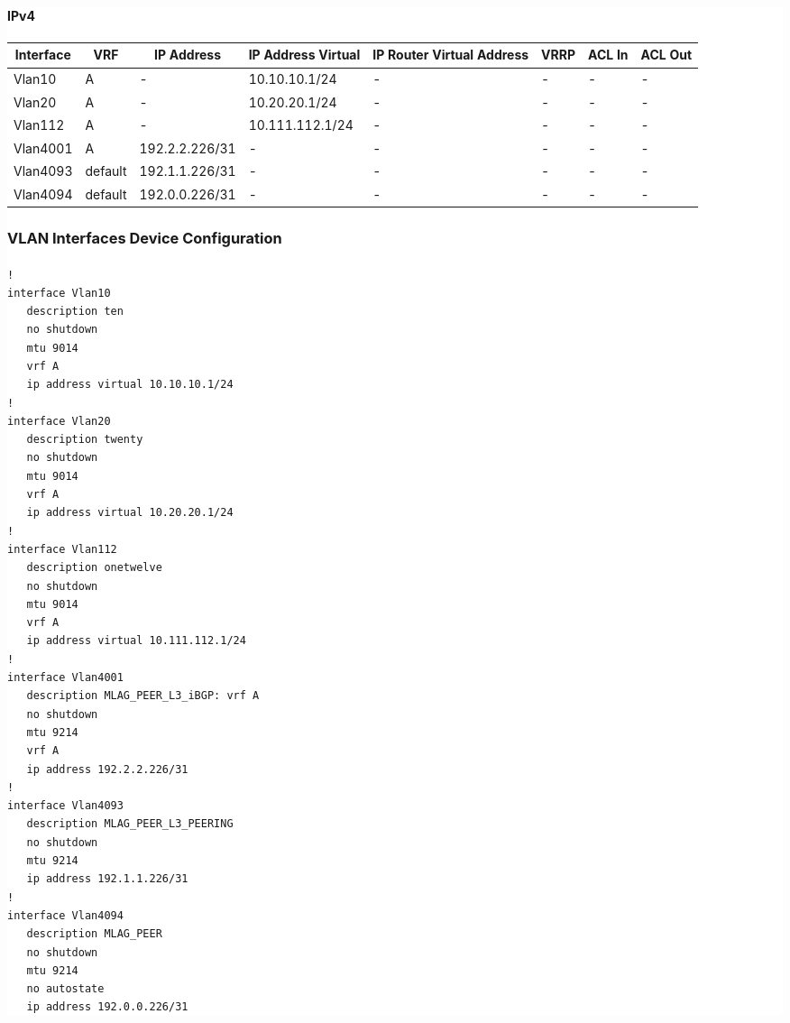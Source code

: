#### IPv4

| Interface | VRF | IP Address | IP Address Virtual | IP Router Virtual Address | VRRP | ACL In | ACL Out |
| --------- | --- | ---------- | ------------------ | ------------------------- | ---- | ------ | ------- |
| Vlan10 |  A  |  -  |  10.10.10.1/24  |  -  |  -  |  -  |  -  |
| Vlan20 |  A  |  -  |  10.20.20.1/24  |  -  |  -  |  -  |  -  |
| Vlan112 |  A  |  -  |  10.111.112.1/24  |  -  |  -  |  -  |  -  |
| Vlan4001 |  A  |  192.2.2.226/31  |  -  |  -  |  -  |  -  |  -  |
| Vlan4093 |  default  |  192.1.1.226/31  |  -  |  -  |  -  |  -  |  -  |
| Vlan4094 |  default  |  192.0.0.226/31  |  -  |  -  |  -  |  -  |  -  |

### VLAN Interfaces Device Configuration

```eos
!
interface Vlan10
   description ten
   no shutdown
   mtu 9014
   vrf A
   ip address virtual 10.10.10.1/24
!
interface Vlan20
   description twenty
   no shutdown
   mtu 9014
   vrf A
   ip address virtual 10.20.20.1/24
!
interface Vlan112
   description onetwelve
   no shutdown
   mtu 9014
   vrf A
   ip address virtual 10.111.112.1/24
!
interface Vlan4001
   description MLAG_PEER_L3_iBGP: vrf A
   no shutdown
   mtu 9214
   vrf A
   ip address 192.2.2.226/31
!
interface Vlan4093
   description MLAG_PEER_L3_PEERING
   no shutdown
   mtu 9214
   ip address 192.1.1.226/31
!
interface Vlan4094
   description MLAG_PEER
   no shutdown
   mtu 9214
   no autostate
   ip address 192.0.0.226/31
```
